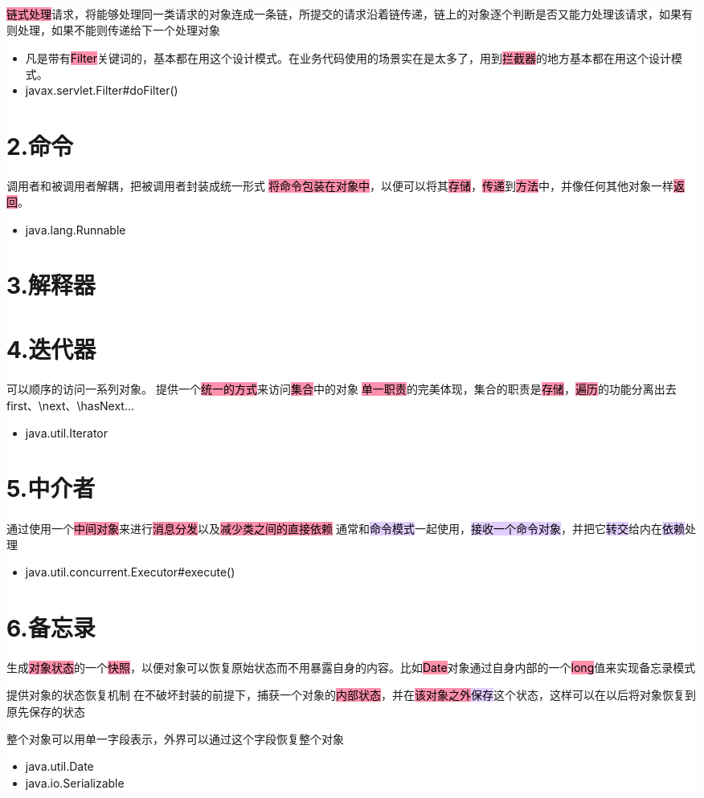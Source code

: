 <mark style="background: #FF5582A6;">链式处理</mark>请求，将能够处理同一类请求的对象连成一条链，所提交的请求沿着链传递，链上的对象逐个判断是否又能力处理该请求，如果有则处理，如果不能则传递给下一个处理对象

* 凡是带有<mark style="background: #FF5582A6;">Filter</mark>关键词的，基本都在用这个设计模式。在业务代码使用的场景实在是太多了，用到<mark style="background: #FF5582A6;">拦截器</mark>的地方基本都在用这个设计模式。
* javax.servlet.Filter#doFilter()


# 2.命令
调用者和被调用者解耦，把被调用者封装成统一形式
<mark style="background: #FF5582A6;">将命令包装在对象中</mark>，以便可以将其<mark style="background: #FF5582A6;">存储</mark>，<mark style="background: #FF5582A6;">传递</mark>到<mark style="background: #FF5582A6;">方法</mark>中，并像任何其他对象一样<mark style="background: #FF5582A6;">返回</mark>。
* java.lang.Runnable


# 3.解释器


# 4.迭代器
可以顺序的访问一系列对象。
提供一个<mark style="background: #FF5582A6;">统一的方式</mark>来访问<mark style="background: #FF5582A6;">集合</mark>中的对象
<mark style="background: #FF5582A6;">单一职责</mark>的完美体现，集合的职责是<mark style="background: #FF5582A6;">存储</mark>，<mark style="background: #FF5582A6;">遍历</mark>的功能分离出去
first、\next、\hasNext...

* java.util.Iterator

# 5.中介者
通过使用一个<mark style="background: #FF5582A6;">中间对象</mark>来进行<mark style="background: #FF5582A6;">消息分发</mark>以及<mark style="background: #FF5582A6;">减少类之间的直接依赖</mark>
通常和<mark style="background: #D2B3FFA6;">命令模式</mark>一起使用，<mark style="background: #D2B3FFA6;">接收一个命令对象</mark>，并把它<mark style="background: #D2B3FFA6;">转交</mark>给内在<mark style="background: #D2B3FFA6;">依赖</mark>处理
* java.util.concurrent.Executor#execute()

# 6.备忘录
生成<mark style="background: #FF5582A6;">对象状态</mark>的一个<mark style="background: #FF5582A6;">快照</mark>，以便对象可以恢复原始状态而不用暴露自身的内容。比如<mark style="background: #FF5582A6;">Date</mark>对象通过自身内部的一个<mark style="background: #FF5582A6;">long</mark>值来实现备忘录模式

提供对象的状态恢复机制
在不破坏封装的前提下，捕获一个对象的<mark style="background: #FF5582A6;">内部状态</mark>，并在<mark style="background: #FF5582A6;">该对象之外</mark><mark style="background: #D2B3FFA6;">保存</mark>这个状态，这样可以在以后将对象恢复到原先保存的状态

整个对象可以用单一字段表示，外界可以通过这个字段恢复整个对象
* java.util.Date
* java.io.Serializable
